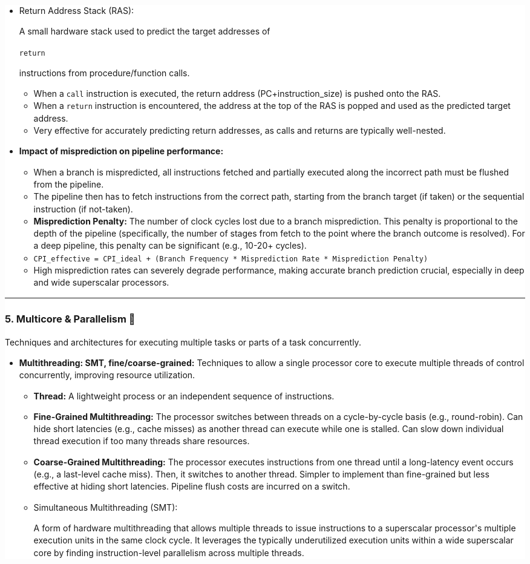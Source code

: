   - Return Address Stack (RAS):

     

    A small hardware stack used to predict the target addresses of

     

    ```
    return
    ```

    instructions from procedure/function calls.

    - When a `call` instruction is executed, the return address (PC+instruction_size) is pushed onto the RAS.
    - When a `return` instruction is encountered, the address at the top of the RAS is popped and used as the predicted target address.
    - Very effective for accurately predicting return addresses, as calls and returns are typically well-nested.

- **Impact of misprediction on pipeline performance:**

  - When a branch is mispredicted, all instructions fetched and partially executed along the incorrect path must be flushed from the pipeline.
  - The pipeline then has to fetch instructions from the correct path, starting from the branch target (if taken) or the sequential instruction (if not-taken).
  - **Misprediction Penalty:** The number of clock cycles lost due to a branch misprediction. This penalty is proportional to the depth of the pipeline (specifically, the number of stages from fetch to the point where the branch outcome is resolved). For a deep pipeline, this penalty can be significant (e.g., 10-20+ cycles).
  - `CPI_effective = CPI_ideal + (Branch Frequency * Misprediction Rate * Misprediction Penalty)`
  - High misprediction rates can severely degrade performance, making accurate branch prediction crucial, especially in deep and wide superscalar processors.

------

### 5. Multicore & Parallelism 🔄

Techniques and architectures for executing multiple tasks or parts of a task concurrently.

- **Multithreading: SMT, fine/coarse-grained:** Techniques to allow a single processor core to execute multiple threads of control concurrently, improving resource utilization.

  - **Thread:** A lightweight process or an independent sequence of instructions.

  - **Fine-Grained Multithreading:** The processor switches between threads on a cycle-by-cycle basis (e.g., round-robin). Can hide short latencies (e.g., cache misses) as another thread can execute while one is stalled. Can slow down individual thread execution if too many threads share resources.

  - **Coarse-Grained Multithreading:** The processor executes instructions from one thread until a long-latency event occurs (e.g., a last-level cache miss). Then, it switches to another thread. Simpler to implement than fine-grained but less effective at hiding short latencies. Pipeline flush costs are incurred on a switch.

  - Simultaneous Multithreading (SMT):

     

    A form of hardware multithreading that allows multiple threads to issue instructions to a superscalar processor's multiple execution units in the same clock cycle. It leverages the typically underutilized execution units within a wide superscalar core by finding instruction-level parallelism across multiple threads.

